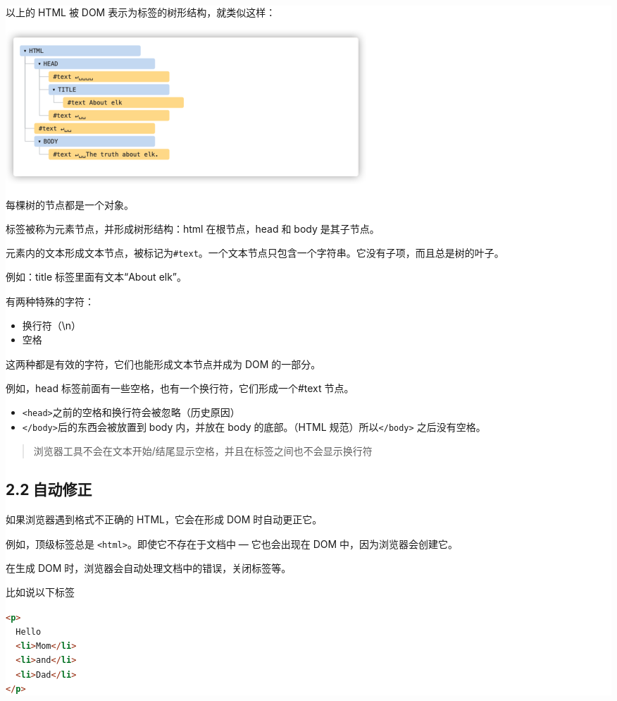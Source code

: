 以上的 HTML 被 DOM 表示为标签的树形结构，就类似这样：

<img src="../assets/image-20211229145603478.png" alt="image-20211229145603478" style="zoom:50%;" />

每棵树的节点都是一个对象。

标签被称为元素节点，并形成树形结构：html 在根节点，head 和 body 是其子节点。

元素内的文本形成文本节点，被标记为`#text`。一个文本节点只包含一个字符串。它没有子项，而且总是树的叶子。

例如：title 标签里面有文本“About elk”。

有两种特殊的字符：

- 换行符（\n）
- 空格

这两种都是有效的字符，它们也能形成文本节点并成为 DOM 的一部分。

例如，head 标签前面有一些空格，也有一个换行符，它们形成一个#text 节点。

- `<head>`之前的空格和换行符会被忽略（历史原因）
- `</body>`后的东西会被放置到 body 内，并放在 body 的底部。（HTML 规范）所以`</body>` 之后没有空格。

> 浏览器工具不会在文本开始/结尾显示空格，并且在标签之间也不会显示换行符

## 2.2 自动修正

如果浏览器遇到格式不正确的 HTML，它会在形成 DOM 时自动更正它。

例如，顶级标签总是 `<html>`。即使它不存在于文档中 — 它也会出现在 DOM 中，因为浏览器会创建它。

在生成 DOM 时，浏览器会自动处理文档中的错误，关闭标签等。

比如说以下标签

```html
<p>
  Hello
  <li>Mom</li>
  <li>and</li>
  <li>Dad</li>
</p>
```
